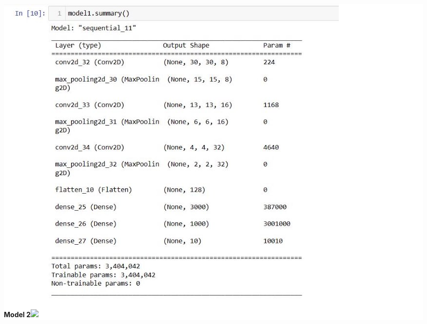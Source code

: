 ![](Aspose.Words.e93a2642-f71a-4366-b568-da84d9c87bf9.035.jpeg)

**Model 2![](Aspose.Words.e93a2642-f71a-4366-b568-da84d9c87bf9.036.png)**
